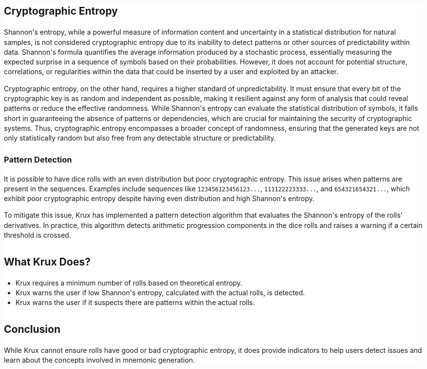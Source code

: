 ## Cryptographic Entropy

Shannon's entropy, while a powerful measure of information content and uncertainty in a statistical distribution for natural samples, is not considered cryptographic entropy due to its inability to detect patterns or other sources of predictability within data. Shannon's formula quantifies the average information produced by a stochastic process, essentially measuring the expected surprise in a sequence of symbols based on their probabilities. However, it does not account for potential structure, correlations, or regularities within the data that could be inserted by a user and exploited by an attacker.

Cryptographic entropy, on the other hand, requires a higher standard of unpredictability. It must ensure that every bit of the cryptographic key is as random and independent as possible, making it resilient against any form of analysis that could reveal patterns or reduce the effective randomness. While Shannon's entropy can evaluate the statistical distribution of symbols, it falls short in guaranteeing the absence of patterns or dependencies, which are crucial for maintaining the security of cryptographic systems. Thus, cryptographic entropy encompasses a broader concept of randomness, ensuring that the generated keys are not only statistically random but also free from any detectable structure or predictability.

### Pattern Detection

It is possible to have dice rolls with an even distribution but poor cryptographic entropy. This issue arises when patterns are present in the sequences. Examples include sequences like `123456123456123...`, `111122223333...`, and `654321654321...`, which exhibit poor cryptographic entropy despite having even distribution and high Shannon's entropy.

To mitigate this issue, Krux has implemented a pattern detection algorithm that evaluates the Shannon's entropy of the rolls' derivatives. In practice, this algorithm detects arithmetic progression components in the dice rolls and raises a warning if a certain threshold is crossed.

## What Krux Does?

- Krux requires a minimum number of rolls based on theoretical entropy.
- Krux warns the user if low Shannon's entropy, calculated with the actual rolls, is detected.
- Krux warns the user if it suspects there are patterns within the actual rolls.

## Conclusion

While Krux cannot ensure rolls have good or bad cryptographic entropy, it does provide indicators to help users detect issues and learn about the concepts involved in mnemonic generation.
